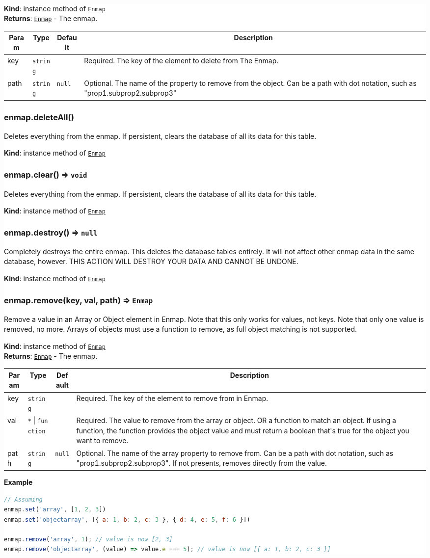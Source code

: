 **Kind**: instance method of [<code>Enmap</code>](#enmap-map)  
**Returns**: [<code>Enmap</code>](#enmap-map) - The enmap.  

| Param | Type | Default | Description |
| --- | --- | --- | --- |
| key | <code>string</code> |  | Required. The key of the element to delete from The Enmap. |
| path | <code>string</code> | <code>null</code> | Optional. The name of the property to remove from the object. Can be a path with dot notation, such as "prop1.subprop2.subprop3" |

<a name="Enmap+deleteAll"></a>

### enmap.deleteAll()
Deletes everything from the enmap. If persistent, clears the database of all its data for this table.

**Kind**: instance method of [<code>Enmap</code>](#enmap-map)  
<a name="Enmap+clear"></a>

### enmap.clear() ⇒ <code>void</code>
Deletes everything from the enmap. If persistent, clears the database of all its data for this table.

**Kind**: instance method of [<code>Enmap</code>](#enmap-map)  
<a name="Enmap+destroy"></a>

### enmap.destroy() ⇒ <code>null</code>
Completely destroys the entire enmap. This deletes the database tables entirely.
It will not affect other enmap data in the same database, however.
THIS ACTION WILL DESTROY YOUR DATA AND CANNOT BE UNDONE.

**Kind**: instance method of [<code>Enmap</code>](#enmap-map)  
<a name="Enmap+remove"></a>

### enmap.remove(key, val, path) ⇒ [<code>Enmap</code>](#enmap-map)
Remove a value in an Array or Object element in Enmap. Note that this only works for
values, not keys. Note that only one value is removed, no more. Arrays of objects must use a function to remove,
as full object matching is not supported.

**Kind**: instance method of [<code>Enmap</code>](#enmap-map)  
**Returns**: [<code>Enmap</code>](#enmap-map) - The enmap.  

| Param | Type | Default | Description |
| --- | --- | --- | --- |
| key | <code>string</code> |  | Required. The key of the element to remove from in Enmap. |
| val | <code>\*</code> \| <code>function</code> |  | Required. The value to remove from the array or object. OR a function to match an object. If using a function, the function provides the object value and must return a boolean that's true for the object you want to remove. |
| path | <code>string</code> | <code>null</code> | Optional. The name of the array property to remove from. Can be a path with dot notation, such as "prop1.subprop2.subprop3". If not presents, removes directly from the value. |

**Example**  
```js
// Assuming
enmap.set('array', [1, 2, 3])
enmap.set('objectarray', [{ a: 1, b: 2, c: 3 }, { d: 4, e: 5, f: 6 }])

enmap.remove('array', 1); // value is now [2, 3]
enmap.remove('objectarray', (value) => value.e === 5); // value is now [{ a: 1, b: 2, c: 3 }]
```
<a name="Enmap+export"></a>
